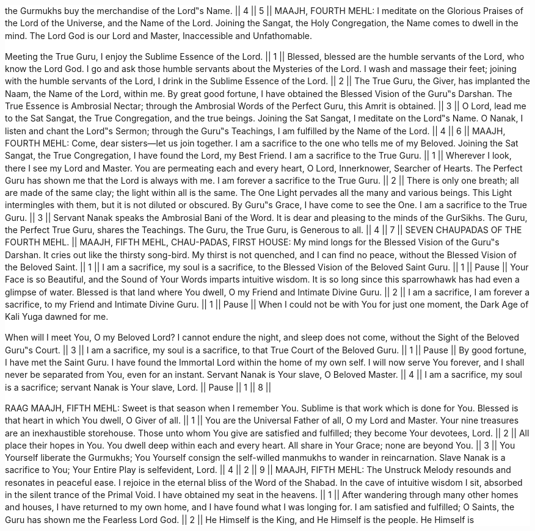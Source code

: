 the Gurmukhs buy the merchandise of the Lord‟s Name. || 4 || 5 || MAAJH, FOURTH
MEHL: I meditate on the Glorious Praises of the Lord of the Universe, and the Name of
the Lord. Joining the Sangat, the Holy Congregation, the Name comes to dwell in the
mind. The Lord God is our Lord and Master, Inaccessible and Unfathomable. 


Meeting the True Guru, I enjoy the Sublime Essence of the Lord. || 1 || Blessed,
blessed are the humble servants of the Lord, who know the Lord God. I go and ask
those humble servants about the Mysteries of the Lord. I wash and massage their feet;
joining with the humble servants of the Lord, I drink in the Sublime Essence of the
Lord. || 2 || The True Guru, the Giver, has implanted the Naam, the Name of the
Lord, within me. By great good fortune, I have obtained the Blessed Vision of the
Guru‟s Darshan. The True Essence is Ambrosial Nectar; through the Ambrosial Words of
the Perfect Guru, this Amrit is obtained. || 3 || O Lord, lead me to the Sat Sangat, the
True Congregation, and the true beings. Joining the Sat Sangat, I meditate on the
Lord‟s Name. O Nanak, I listen and chant the Lord‟s Sermon; through the Guru‟s
Teachings, I am fulfilled by the Name of the Lord. || 4 || 6 || MAAJH, FOURTH
MEHL: Come, dear sisters—let us join together. I am a sacrifice to the one who tells
me of my Beloved. Joining the Sat Sangat, the True Congregation, I have found the
Lord, my Best Friend. I am a sacrifice to the True Guru. || 1 || Wherever I look, there
I see my Lord and Master. You are permeating each and every heart, O Lord, Innerknower, Searcher of Hearts. The Perfect Guru has shown me that the Lord is always
with me. I am forever a sacrifice to the True Guru. || 2 || There is only one breath;
all are made of the same clay; the light within all is the same. The One Light pervades
all the many and various beings. This Light intermingles with them, but it is not diluted
or obscured. By Guru‟s Grace, I have come to see the One. I am a sacrifice to the True
Guru. || 3 || Servant Nanak speaks the Ambrosial Bani of the Word. It is dear and
pleasing to the minds of the GurSikhs. The Guru, the Perfect True Guru, shares the
Teachings. The Guru, the True Guru, is Generous to all. || 4 || 7 || SEVEN CHAUPADAS OF THE FOURTH MEHL. ||
MAAJH, FIFTH MEHL, CHAU-PADAS, FIRST HOUSE:
My mind longs for the Blessed Vision of the Guru‟s Darshan. It cries out like the thirsty
song-bird. My thirst is not quenched, and I can find no peace, without the Blessed
Vision of the Beloved Saint. || 1 || I am a sacrifice, my soul is a sacrifice, to the
Blessed Vision of the Beloved Saint Guru. || 1 || Pause || Your Face is so Beautiful,
and the Sound of Your Words imparts intuitive wisdom. It is so long since this sparrowhawk has had even a glimpse of water. Blessed is that land where You dwell, O my
Friend and Intimate Divine Guru. || 2 || I am a sacrifice, I am forever a sacrifice, to
my Friend and Intimate Divine Guru. || 1 || Pause || When I could not be with You
for just one moment, the Dark Age of Kali Yuga dawned for me. 

When will I meet You, O my Beloved Lord? I cannot endure the night, and sleep does
not come, without the Sight of the Beloved Guru‟s Court. || 3 || I am a sacrifice, my
soul is a sacrifice, to that True Court of the Beloved Guru. || 1 || Pause || By good
fortune, I have met the Saint Guru. I have found the Immortal Lord within the home of
my own self. I will now serve You forever, and I shall never be separated from You,
even for an instant. Servant Nanak is Your slave, O Beloved Master. || 4 || I am a
sacrifice, my soul is a sacrifice; servant Nanak is Your slave, Lord. || Pause || 1 || 8 ||


RAAG MAAJH, FIFTH MEHL: Sweet is that season when I remember You. Sublime is
that work which is done for You. Blessed is that heart in which You dwell, O Giver of all.
|| 1 || You are the Universal Father of all, O my Lord and Master. Your nine treasures
are an inexhaustible storehouse. Those unto whom You give are satisfied and fulfilled;
they become Your devotees, Lord. || 2 || All place their hopes in You. You dwell deep
within each and every heart. All share in Your Grace; none are beyond You. || 3 ||
You Yourself liberate the Gurmukhs; You Yourself consign the self-willed manmukhs to
wander in reincarnation. Slave Nanak is a sacrifice to You; Your Entire Play is selfevident, Lord. || 4 || 2 || 9 || MAAJH, FIFTH MEHL: The Unstruck Melody resounds and resonates in peaceful ease. I rejoice in the eternal bliss of the Word of the Shabad.
In the cave of intuitive wisdom I sit, absorbed in the silent trance of the Primal Void. I
have obtained my seat in the heavens. || 1 || After wandering through many other
homes and houses, I have returned to my own home, and I have found what I was
longing for. I am satisfied and fulfilled; O Saints, the Guru has shown me the Fearless
Lord God. || 2 || He Himself is the King, and He Himself is the people. He Himself is